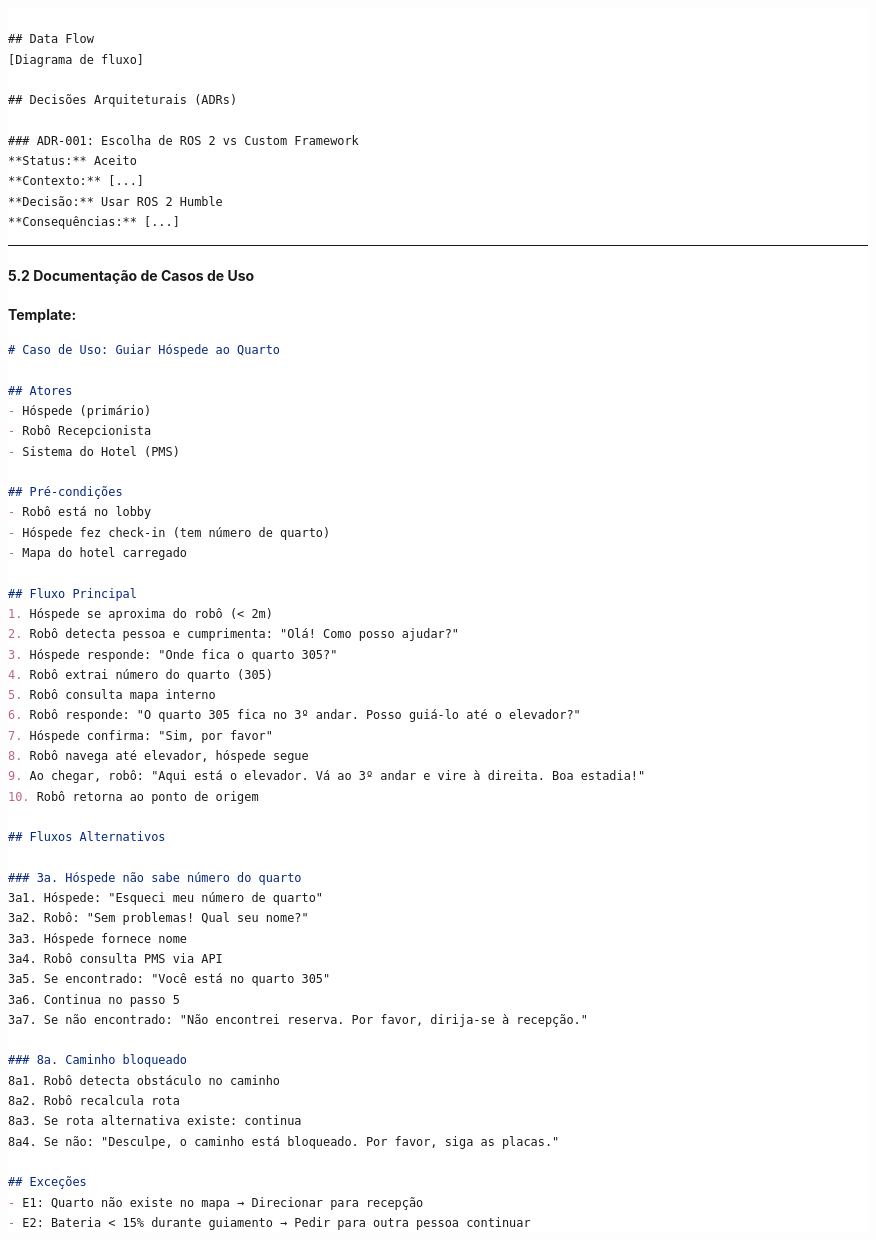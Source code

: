 ```

## Data Flow
[Diagrama de fluxo]

## Decisões Arquiteturais (ADRs)

### ADR-001: Escolha de ROS 2 vs Custom Framework
**Status:** Aceito
**Contexto:** [...]
**Decisão:** Usar ROS 2 Humble
**Consequências:** [...]
```

---

#### 5.2 Documentação de Casos de Uso

**Template:**

```markdown
# Caso de Uso: Guiar Hóspede ao Quarto

## Atores
- Hóspede (primário)
- Robô Recepcionista
- Sistema do Hotel (PMS)

## Pré-condições
- Robô está no lobby
- Hóspede fez check-in (tem número de quarto)
- Mapa do hotel carregado

## Fluxo Principal
1. Hóspede se aproxima do robô (< 2m)
2. Robô detecta pessoa e cumprimenta: "Olá! Como posso ajudar?"
3. Hóspede responde: "Onde fica o quarto 305?"
4. Robô extrai número do quarto (305)
5. Robô consulta mapa interno
6. Robô responde: "O quarto 305 fica no 3º andar. Posso guiá-lo até o elevador?"
7. Hóspede confirma: "Sim, por favor"
8. Robô navega até elevador, hóspede segue
9. Ao chegar, robô: "Aqui está o elevador. Vá ao 3º andar e vire à direita. Boa estadia!"
10. Robô retorna ao ponto de origem

## Fluxos Alternativos

### 3a. Hóspede não sabe número do quarto
3a1. Hóspede: "Esqueci meu número de quarto"
3a2. Robô: "Sem problemas! Qual seu nome?"
3a3. Hóspede fornece nome
3a4. Robô consulta PMS via API
3a5. Se encontrado: "Você está no quarto 305"
3a6. Continua no passo 5
3a7. Se não encontrado: "Não encontrei reserva. Por favor, dirija-se à recepção."

### 8a. Caminho bloqueado
8a1. Robô detecta obstáculo no caminho
8a2. Robô recalcula rota
8a3. Se rota alternativa existe: continua
8a4. Se não: "Desculpe, o caminho está bloqueado. Por favor, siga as placas."

## Exceções
- E1: Quarto não existe no mapa → Direcionar para recepção
- E2: Bateria < 15% durante guiamento → Pedir para outra pessoa continuar
```